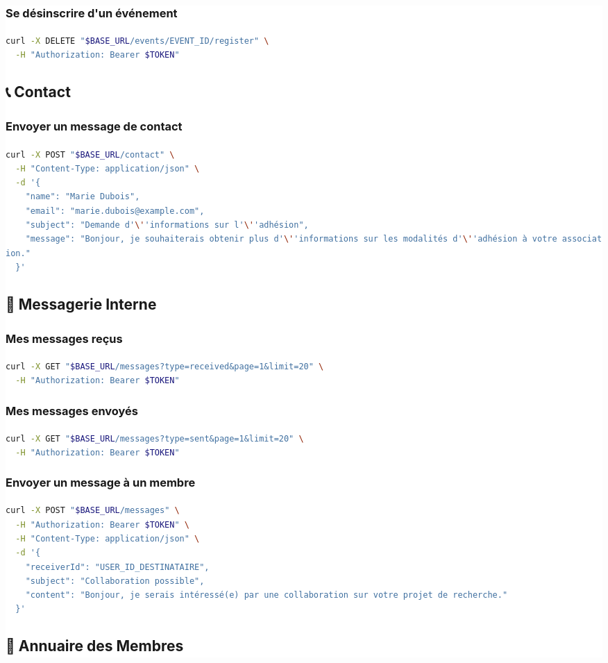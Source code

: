 ### Se désinscrire d'un événement
```bash
curl -X DELETE "$BASE_URL/events/EVENT_ID/register" \
  -H "Authorization: Bearer $TOKEN"
```

## 📞 Contact

### Envoyer un message de contact
```bash
curl -X POST "$BASE_URL/contact" \
  -H "Content-Type: application/json" \
  -d '{
    "name": "Marie Dubois",
    "email": "marie.dubois@example.com",
    "subject": "Demande d'\''informations sur l'\''adhésion",
    "message": "Bonjour, je souhaiterais obtenir plus d'\''informations sur les modalités d'\''adhésion à votre association."
  }'
```

## 💬 Messagerie Interne

### Mes messages reçus
```bash
curl -X GET "$BASE_URL/messages?type=received&page=1&limit=20" \
  -H "Authorization: Bearer $TOKEN"
```

### Mes messages envoyés
```bash
curl -X GET "$BASE_URL/messages?type=sent&page=1&limit=20" \
  -H "Authorization: Bearer $TOKEN"
```

### Envoyer un message à un membre
```bash
curl -X POST "$BASE_URL/messages" \
  -H "Authorization: Bearer $TOKEN" \
  -H "Content-Type: application/json" \
  -d '{
    "receiverId": "USER_ID_DESTINATAIRE",
    "subject": "Collaboration possible",
    "content": "Bonjour, je serais intéressé(e) par une collaboration sur votre projet de recherche."
  }'
```

## 👥 Annuaire des Membres
